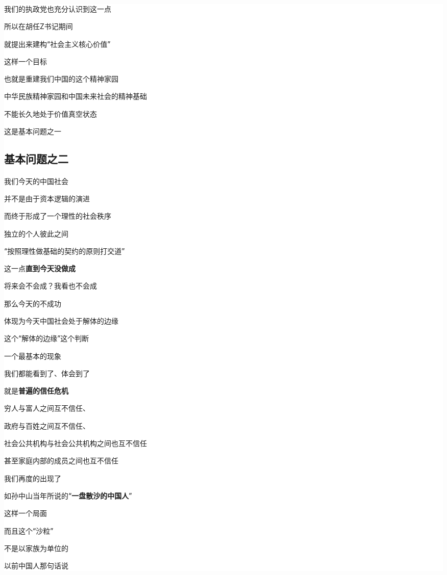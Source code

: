我们的执政党也充分认识到这一点

所以在胡任Z书记期间

就提出来建构“社会主义核心价值”

这样一个目标

也就是重建我们中国的这个精神家园

中华民族精神家园和中国未来社会的精神基础

不能长久地处于价值真空状态

这是基本问题之一

## 基本问题之二

我们今天的中国社会

并不是由于资本逻辑的演进

而终于形成了一个理性的社会秩序

独立的个人彼此之间

“按照理性做基础的契约的原则打交道”

这一点**直到今天没做成**

将来会不会成？我看也不会成

那么今天的不成功

体现为今天中国社会处于解体的边缘

这个“解体的边缘”这个判断

一个最基本的现象

我们都能看到了、体会到了

就是**普遍的信任危机**

穷人与富人之间互不信任、

政府与百姓之间互不信任、

社会公共机构与社会公共机构之间也互不信任

甚至家庭内部的成员之间也互不信任

我们再度的出现了

如孙中山当年所说的“**一盘散沙的中国人**”

这样一个局面

而且这个“沙粒”

不是以家族为单位的

以前中国人那句话说
